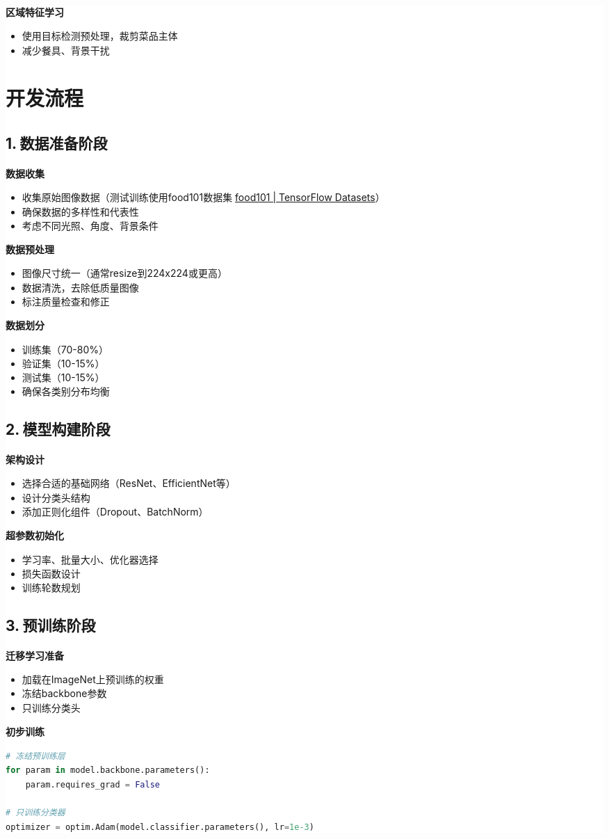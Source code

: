 **区域特征学习**

- 使用目标检测预处理，裁剪菜品主体
- 减少餐具、背景干扰

# 开发流程

## 1. 数据准备阶段

**数据收集**

- 收集原始图像数据（测试训练使用food101数据集 [food101  | TensorFlow Datasets](https://tensorflow.google.cn/datasets/catalog/food101)）
- 确保数据的多样性和代表性
- 考虑不同光照、角度、背景条件

**数据预处理**

- 图像尺寸统一（通常resize到224x224或更高）
- 数据清洗，去除低质量图像
- 标注质量检查和修正

**数据划分**

- 训练集（70-80%）
- 验证集（10-15%）
- 测试集（10-15%）
- 确保各类别分布均衡

## 2. 模型构建阶段

**架构设计**

- 选择合适的基础网络（ResNet、EfficientNet等）
- 设计分类头结构
- 添加正则化组件（Dropout、BatchNorm）

**超参数初始化**

- 学习率、批量大小、优化器选择
- 损失函数设计
- 训练轮数规划

## 3. 预训练阶段

**迁移学习准备**

- 加载在ImageNet上预训练的权重
- 冻结backbone参数
- 只训练分类头

**初步训练**

```python
# 冻结预训练层
for param in model.backbone.parameters():
    param.requires_grad = False

# 只训练分类器
optimizer = optim.Adam(model.classifier.parameters(), lr=1e-3)
```
